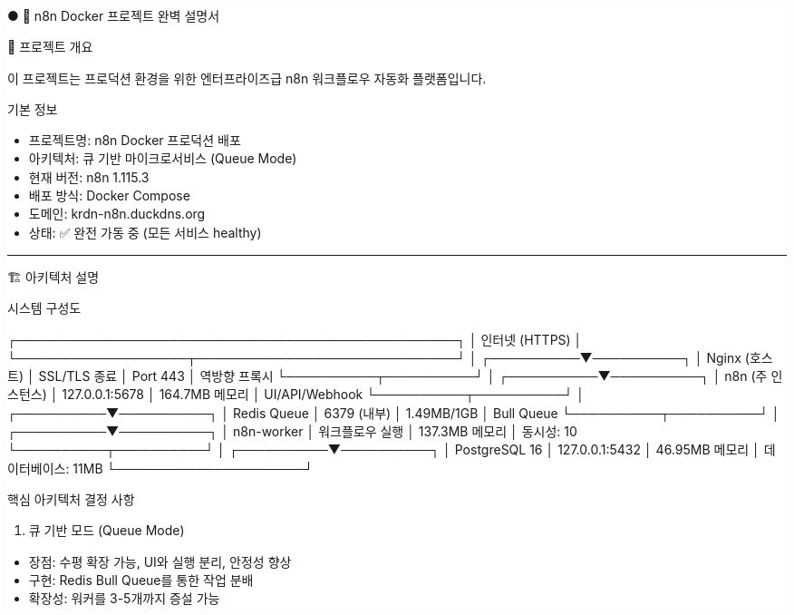 ● 🚀 n8n Docker 프로젝트 완벽 설명서

  📌 프로젝트 개요

  이 프로젝트는 프로덕션 환경을 위한 엔터프라이즈급 n8n 워크플로우 자동화 플랫폼입니다.

  기본 정보

  - 프로젝트명: n8n Docker 프로덕션 배포
  - 아키텍처: 큐 기반 마이크로서비스 (Queue Mode)
  - 현재 버전: n8n 1.115.3
  - 배포 방식: Docker Compose
  - 도메인: krdn-n8n.duckdns.org
  - 상태: ✅ 완전 가동 중 (모든 서비스 healthy)

  ---
  🏗️ 아키텍처 설명

  시스템 구성도

  ┌─────────────────────────────────────────────────┐
  │              인터넷 (HTTPS)                      │
  └───────────────────┬─────────────────────────────┘
                      │
           ┌──────────▼──────────┐
           │  Nginx (호스트)      │  SSL/TLS 종료
           │  Port 443           │  역방향 프록시
           └──────────┬──────────┘
                      │
           ┌──────────▼──────────┐
           │  n8n (주 인스턴스)   │  127.0.0.1:5678
           │  164.7MB 메모리     │  UI/API/Webhook
           └──────────┬──────────┘
                      │
           ┌──────────▼──────────┐
           │  Redis Queue        │  6379 (내부)
           │  1.49MB/1GB         │  Bull Queue
           └──────────┬──────────┘
                      │
           ┌──────────▼──────────┐
           │  n8n-worker         │  워크플로우 실행
           │  137.3MB 메모리     │  동시성: 10
           └──────────┬──────────┘
                      │
           ┌──────────▼──────────┐
           │  PostgreSQL 16      │  127.0.0.1:5432
           │  46.95MB 메모리     │  데이터베이스: 11MB
           └─────────────────────┘

  핵심 아키텍처 결정 사항

  1. 큐 기반 모드 (Queue Mode)
  - 장점: 수평 확장 가능, UI와 실행 분리, 안정성 향상
  - 구현: Redis Bull Queue를 통한 작업 분배
  - 확장성: 워커를 3-5개까지 증설 가능
